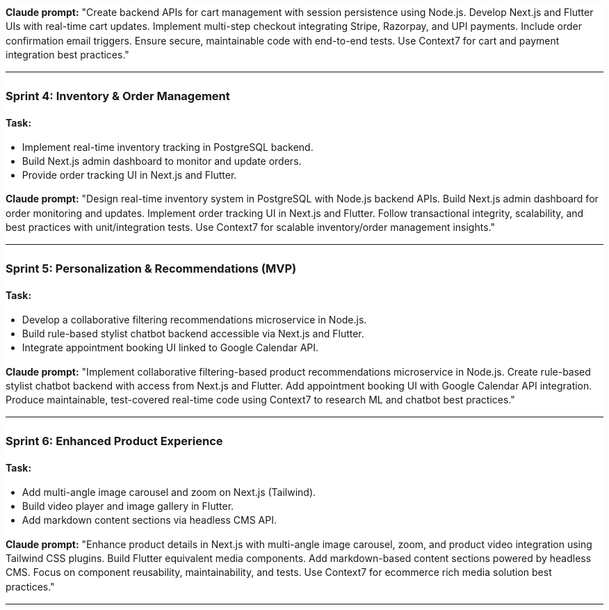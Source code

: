 **Claude prompt:**
"Create backend APIs for cart management with session persistence using Node.js. Develop Next.js and Flutter UIs with real-time cart updates. Implement multi-step checkout integrating Stripe, Razorpay, and UPI payments. Include order confirmation email triggers. Ensure secure, maintainable code with end-to-end tests. Use Context7 for cart and payment integration best practices."

***

### Sprint 4: Inventory \& Order Management

**Task:**

- Implement real-time inventory tracking in PostgreSQL backend.
- Build Next.js admin dashboard to monitor and update orders.
- Provide order tracking UI in Next.js and Flutter.

**Claude prompt:**
"Design real-time inventory system in PostgreSQL with Node.js backend APIs. Build Next.js admin dashboard for order monitoring and updates. Implement order tracking UI in Next.js and Flutter. Follow transactional integrity, scalability, and best practices with unit/integration tests. Use Context7 for scalable inventory/order management insights."

***

### Sprint 5: Personalization \& Recommendations (MVP)

**Task:**

- Develop a collaborative filtering recommendations microservice in Node.js.
- Build rule-based stylist chatbot backend accessible via Next.js and Flutter.
- Integrate appointment booking UI linked to Google Calendar API.

**Claude prompt:**
"Implement collaborative filtering-based product recommendations microservice in Node.js. Create rule-based stylist chatbot backend with access from Next.js and Flutter. Add appointment booking UI with Google Calendar API integration. Produce maintainable, test-covered real-time code using Context7 to research ML and chatbot best practices."

***

### Sprint 6: Enhanced Product Experience

**Task:**

- Add multi-angle image carousel and zoom on Next.js (Tailwind).
- Build video player and image gallery in Flutter.
- Add markdown content sections via headless CMS API.

**Claude prompt:**
"Enhance product details in Next.js with multi-angle image carousel, zoom, and product video integration using Tailwind CSS plugins. Build Flutter equivalent media components. Add markdown-based content sections powered by headless CMS. Focus on component reusability, maintainability, and tests. Use Context7 for ecommerce rich media solution best practices."

***
